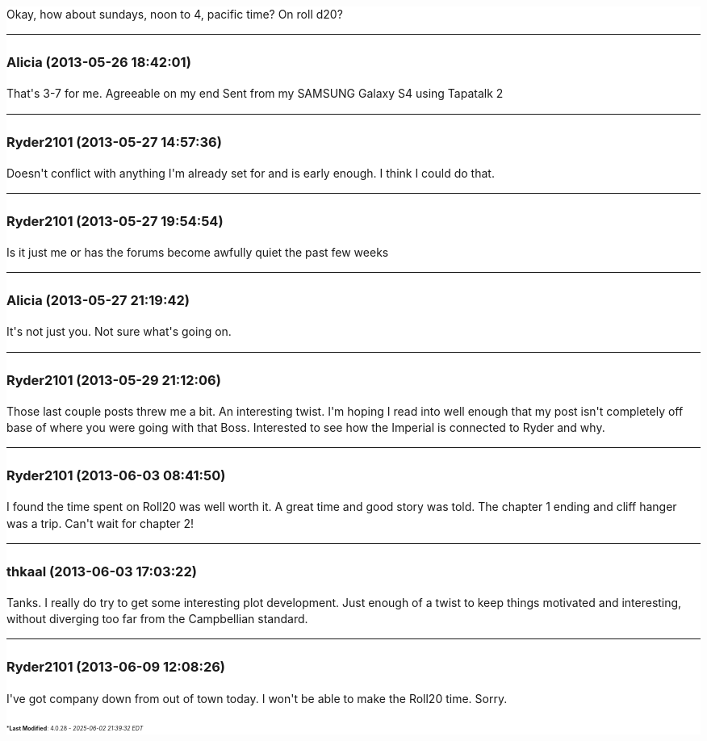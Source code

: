 Okay, how about sundays, noon to 4, pacific time?
On roll d20?

---

### **Alicia** (2013-05-26 18:42:01)

That's 3-7 for me. Agreeable on my end
Sent from my SAMSUNG Galaxy S4 using Tapatalk 2

---

### **Ryder2101** (2013-05-27 14:57:36)

Doesn't conflict with anything I'm already set for and is early enough. I think I could do that.

---

### **Ryder2101** (2013-05-27 19:54:54)

Is it just me or has the forums become awfully quiet the past few weeks

---

### **Alicia** (2013-05-27 21:19:42)

It's not just you. Not sure what's going on.

---

### **Ryder2101** (2013-05-29 21:12:06)

Those last couple posts threw me a bit. An interesting twist. I'm hoping I read into well enough that my post isn't completely off base of where you were going with that Boss. Interested to see how the Imperial is connected to Ryder and why.

---

### **Ryder2101** (2013-06-03 08:41:50)

I found the time spent on Roll20 was well worth it. A great time and good story was told. The chapter 1 ending and cliff hanger was a trip. Can't wait for chapter 2!

---

### **thkaal** (2013-06-03 17:03:22)

Tanks. I really do try to get some interesting plot development. Just enough of a twist to keep things motivated and interesting, without diverging too far from the Campbellian standard.

---

### **Ryder2101** (2013-06-09 12:08:26)

I've got company down from out of town today. I won't be able to make the Roll20 time. Sorry.



<span style="font-size: 0.5em;">***Last Modified**: 4.0.28 - *2025-06-02 21:39:32 EDT*</span>
